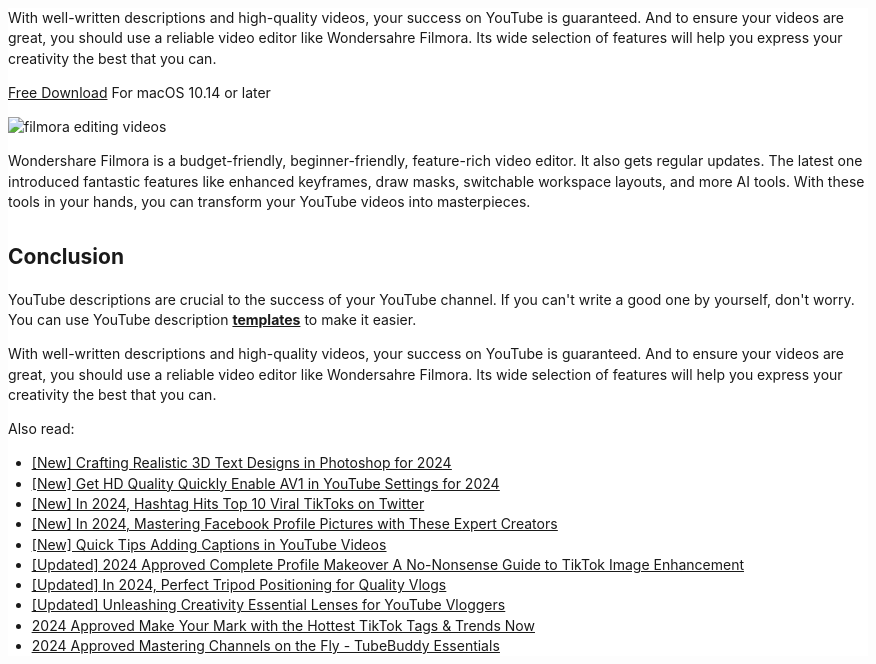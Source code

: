 With well-written descriptions and high-quality videos, your success on YouTube is guaranteed. And to ensure your videos are great, you should use a reliable video editor like Wondersahre Filmora. Its wide selection of features will help you express your creativity the best that you can.

[Free Download](https://tools.techidaily.com/wondershare/filmora/download/) For macOS 10.14 or later

![filmora editing videos](https://images.wondershare.com/filmora/guide/get-started-with-filmora-03.png)

Wondershare Filmora is a budget-friendly, beginner-friendly, feature-rich video editor. It also gets regular updates. The latest one introduced fantastic features like enhanced keyframes, draw masks, switchable workspace layouts, and more AI tools. With these tools in your hands, you can transform your YouTube videos into masterpieces.

## Conclusion

YouTube descriptions are crucial to the success of your YouTube channel. If you can't write a good one by yourself, don't worry. You can use YouTube description [**templates**](https://tools.techidaily.com/wondershare/filmora/download/) to make it easier.

With well-written descriptions and high-quality videos, your success on YouTube is guaranteed. And to ensure your videos are great, you should use a reliable video editor like Wondersahre Filmora. Its wide selection of features will help you express your creativity the best that you can.

<ins class="adsbygoogle"
     style="display:block"
     data-ad-format="autorelaxed"
     data-ad-client="ca-pub-7571918770474297"
     data-ad-slot="1223367746"></ins>

<ins class="adsbygoogle"
     style="display:block"
     data-ad-client="ca-pub-7571918770474297"
     data-ad-slot="8358498916"
     data-ad-format="auto"
     data-full-width-responsive="true"></ins>


<span class="atpl-alsoreadstyle">Also read:</span>
<div><ul>
<li><a href="https://fox-glue.techidaily.com/new-crafting-realistic-3d-text-designs-in-photoshop-for-2024/"><u>[New] Crafting Realistic 3D Text Designs in Photoshop for 2024</u></a></li>
<li><a href="https://eaxpv-info.techidaily.com/new-get-hd-quality-quickly-enable-av1-in-youtube-settings-for-2024/"><u>[New] Get HD Quality Quickly  Enable AV1 in YouTube Settings for 2024</u></a></li>
<li><a href="https://twitter-videos.techidaily.com/new-in-2024-hashtag-hits-top-10-viral-tiktoks-on-twitter/"><u>[New] In 2024, Hashtag Hits  Top 10 Viral TikToks on Twitter</u></a></li>
<li><a href="https://facebook-clips.techidaily.com/new-in-2024-mastering-facebook-profile-pictures-with-these-expert-creators/"><u>[New] In 2024, Mastering Facebook Profile Pictures with These Expert Creators</u></a></li>
<li><a href="https://youtube-stream.techidaily.com/new-quick-tips-adding-captions-in-youtube-videos/"><u>[New] Quick Tips  Adding Captions in YouTube Videos</u></a></li>
<li><a href="https://tiktok-videos.techidaily.com/updated-2024-approved-complete-profile-makeover-a-no-nonsense-guide-to-tiktok-image-enhancement/"><u>[Updated] 2024 Approved  Complete Profile Makeover  A No-Nonsense Guide to TikTok Image Enhancement</u></a></li>
<li><a href="https://youtube-sure.techidaily.com/ed-in-2024-perfect-tripod-positioning-for-quality-vlogs/"><u>[Updated] In 2024, Perfect Tripod Positioning for Quality Vlogs</u></a></li>
<li><a href="https://facebook-record-videos.techidaily.com/updated-unleashing-creativity-essential-lenses-for-youtube-vloggers/"><u>[Updated] Unleashing Creativity  Essential Lenses for YouTube Vloggers</u></a></li>
<li><a href="https://tiktok-videos.techidaily.com/2024-approved-make-your-mark-with-the-hottest-tiktok-tags-and-trends-now/"><u>2024 Approved  Make Your Mark with the Hottest TikTok Tags & Trends Now</u></a></li>
<li><a href="https://youtube-stream.techidaily.com/2024-approved-mastering-channels-on-the-fly-tubebuddy-essentials/"><u>2024 Approved  Mastering Channels on the Fly - TubeBuddy Essentials</u></a></li>